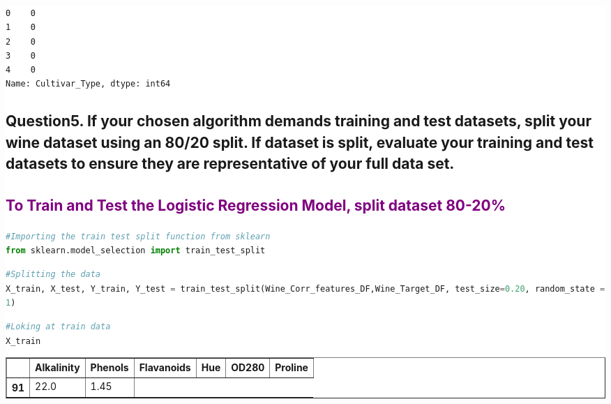     0    0
    1    0
    2    0
    3    0
    4    0
    Name: Cultivar_Type, dtype: int64



## Question5.	If your chosen algorithm demands training and test datasets, split your wine dataset using an 80/20 split. If dataset is split, evaluate your training and test datasets to ensure they are representative of your full data set. 

## <font color='purple'>To Train and Test the Logistic Regression Model, split dataset 80-20%</font>


```python
#Importing the train test split function from sklearn
from sklearn.model_selection import train_test_split
```


```python
#Splitting the data
X_train, X_test, Y_train, Y_test = train_test_split(Wine_Corr_features_DF,Wine_Target_DF, test_size=0.20, random_state = 1)
```


```python
#Loking at train data
X_train
```




<div>
<style scoped>
    .dataframe tbody tr th:only-of-type {
        vertical-align: middle;
    }

    .dataframe tbody tr th {
        vertical-align: top;
    }

    .dataframe thead th {
        text-align: right;
    }
</style>
<table border="1" class="dataframe">
  <thead>
    <tr style="text-align: right;">
      <th></th>
      <th>Alkalinity</th>
      <th>Phenols</th>
      <th>Flavanoids</th>
      <th>Hue</th>
      <th>OD280</th>
      <th>Proline</th>
    </tr>
  </thead>
  <tbody>
    <tr>
      <th>91</th>
      <td>22.0</td>
      <td>1.45</td>